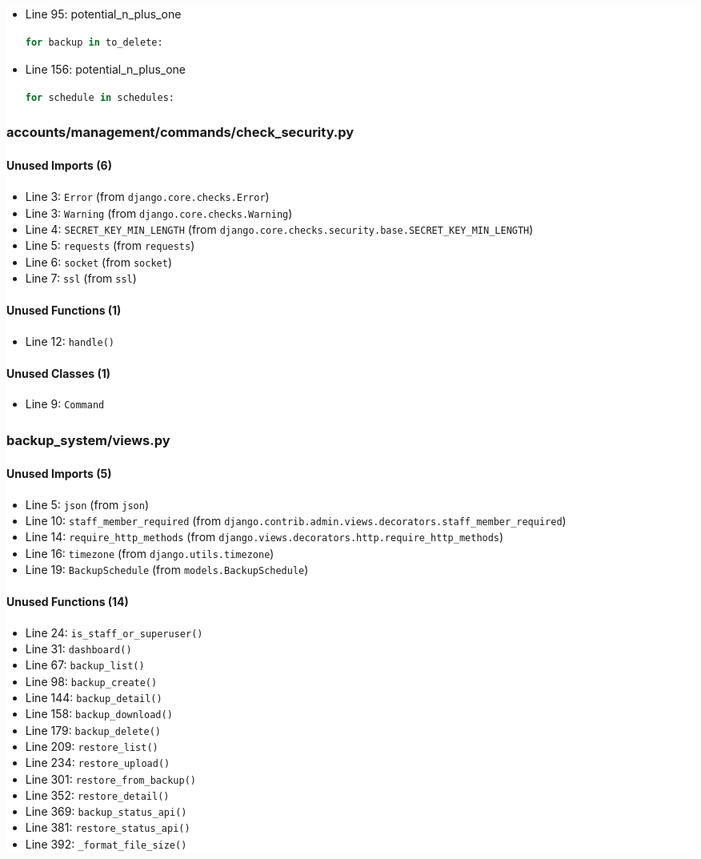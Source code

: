 - Line 95: potential_n_plus_one
  ```python
  for backup in to_delete:
  ```
- Line 156: potential_n_plus_one
  ```python
  for schedule in schedules:
  ```

### accounts/management/commands/check_security.py

#### Unused Imports (6)

- Line 3: `Error` (from `django.core.checks.Error`)
- Line 3: `Warning` (from `django.core.checks.Warning`)
- Line 4: `SECRET_KEY_MIN_LENGTH` (from `django.core.checks.security.base.SECRET_KEY_MIN_LENGTH`)
- Line 5: `requests` (from `requests`)
- Line 6: `socket` (from `socket`)
- Line 7: `ssl` (from `ssl`)

#### Unused Functions (1)

- Line 12: `handle()`

#### Unused Classes (1)

- Line 9: `Command`

### backup_system/views.py

#### Unused Imports (5)

- Line 5: `json` (from `json`)
- Line 10: `staff_member_required` (from `django.contrib.admin.views.decorators.staff_member_required`)
- Line 14: `require_http_methods` (from `django.views.decorators.http.require_http_methods`)
- Line 16: `timezone` (from `django.utils.timezone`)
- Line 19: `BackupSchedule` (from `models.BackupSchedule`)

#### Unused Functions (14)

- Line 24: `is_staff_or_superuser()`
- Line 31: `dashboard()`
- Line 67: `backup_list()`
- Line 98: `backup_create()`
- Line 144: `backup_detail()`
- Line 158: `backup_download()`
- Line 179: `backup_delete()`
- Line 209: `restore_list()`
- Line 234: `restore_upload()`
- Line 301: `restore_from_backup()`
- Line 352: `restore_detail()`
- Line 369: `backup_status_api()`
- Line 381: `restore_status_api()`
- Line 392: `_format_file_size()`
